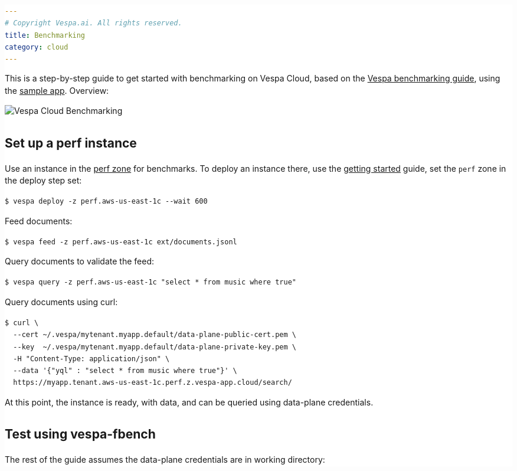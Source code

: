 ```yaml
---
# Copyright Vespa.ai. All rights reserved.
title: Benchmarking
category: cloud
---
```


This is a step-by-step guide to get started with benchmarking on Vespa Cloud,
based on the [Vespa benchmarking guide](/en/performance/vespa-benchmarking.html),
using the [sample app](https://github.com/vespa-engine/sample-apps/tree/master/album-recommendation).
Overview:

![Vespa Cloud Benchmarking](/assets/img/cloud-benchmarks.svg)

## Set up a perf instance

Use an instance in the [perf zone](https://cloud.vespa.ai/en/reference/environments.html) for benchmarks.
To deploy an instance there, use the [getting started](getting-started.html) guide,
set the `perf` zone in the deploy step set:

```
$ vespa deploy -z perf.aws-us-east-1c --wait 600
```

Feed documents:

```
$ vespa feed -z perf.aws-us-east-1c ext/documents.jsonl
```

Query documents to validate the feed:

```
$ vespa query -z perf.aws-us-east-1c "select * from music where true"
```

Query documents using curl:

```
$ curl \
  --cert ~/.vespa/mytenant.myapp.default/data-plane-public-cert.pem \
  --key  ~/.vespa/mytenant.myapp.default/data-plane-private-key.pem \
  -H "Content-Type: application/json" \
  --data '{"yql" : "select * from music where true"}' \
  https://myapp.tenant.aws-us-east-1c.perf.z.vespa-app.cloud/search/
```

At this point, the instance is ready, with data, and can be queried using data-plane credentials.

## Test using vespa-fbench

The rest of the guide assumes the data-plane credentials are in working directory:
